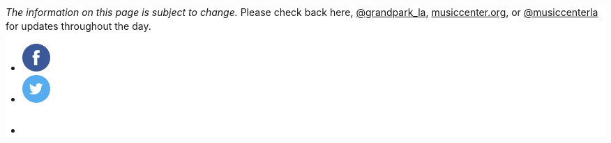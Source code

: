 
<p class="legal"><em>The information on this page is subject to change.</em> Please check back here, <a href="https://twitter.com/grandpark_la">@grandpark_la</a>, <a href="http://www.musiccenter.org/nyela">musiccenter.org</a>, or <a href="https://twitter.com/musiccenterla">@musiccenterla</a> for updates throughout the day.</p>

<ul class="social-links">
  <li>
    <a href="https://www.facebook.com/grandparklosangeles">
      <svg class="facebook" xmlns="http://www.w3.org/2000/svg" viewBox="0 0 60 60" width="40" height="40">
		<title>Facebook</title>
        <switch>
          <g>
            <path class="circle" d="M0,30 C0,13.4314567 13.4314567,0 30,0 C46.5685433,0 60,13.4314567 60,30 C60,46.5685433 46.5685433,60 30,60 C13.4314567,60 0,46.5685433 0,30 Z" fill="#3B5998"></path>
            <path class="icon" d="M32.1269439,46.6393459 L32.1269439,30.317762 L36.6324148,30.317762 L37.229487,24.6932538 L32.1269439,24.6932538 L32.1345986,21.8781333 C32.1345986,20.411175 32.2739793,19.6251452 34.3809551,19.6251452 L37.1975921,19.6251452 L37.1975921,14 L32.6914833,14 C27.2789219,14 25.3738406,16.7284916 25.3738406,21.3169565 L25.3738406,24.6938908 L22,24.6938908 L22,30.318399 L25.3738406,30.318399 L25.3738406,46.6393459 L32.1269439,46.6393459 Z" fill="#FFFFFF"></path>
          </g>
          <foreignObject>Facebook</foreignObject>
        </switch>
      </svg>
    </a>
  </li>
  <li>
    <a href="https://twitter.com/GrandPark_LA">
      <svg class="twitter" xmlns="http://www.w3.org/2000/svg" viewBox="0 0 60 60" width="40" height="40">
		<title>Twitter</title>
        <switch>
          <g>
            <path class="circle" d="M0,30 C0,13.4314567 13.4314567,0 30,0 C46.5685433,0 60,13.4314567 60,30 C60,46.5685433 46.5685433,60 30,60 C13.4314567,60 0,46.5685433 0,30 Z" fill="#55ACEE"></path>
            <path class="icon" d="M29.1015033,24.3843758 L29.1644564,25.4224435 L28.1152374,25.2953331 C24.2960803,24.8080769 20.9595639,23.1556426 18.1266726,20.3804004 L16.7417035,19.0033719 L16.3849691,20.0202545 C15.6295314,22.2870554 16.1121721,24.6809665 17.6860006,26.2910307 C18.5253758,27.180803 18.3365164,27.3079133 16.8885942,26.778287 C16.3849691,26.6088065 15.9442971,26.4816962 15.9023283,26.5452514 C15.7554377,26.6935467 16.2590628,28.6213867 16.657766,29.3840487 C17.2033599,30.4433014 18.315532,31.4813691 19.5326261,32.0957357 L20.5608607,32.582992 L19.3437666,32.604177 C18.1686414,32.604177 18.1266726,32.6253621 18.2525789,33.0702482 C18.6722665,34.4472768 20.3300325,35.9090455 22.1766579,36.5445972 L23.4776895,36.9894833 L22.344533,37.6674051 C20.6657826,38.6419176 18.6932509,39.192729 16.7207192,39.2350991 C15.7764221,39.2562842 15,39.3410244 15,39.4045796 C15,39.6164301 17.5600943,40.8027932 19.0499853,41.2688644 C23.5196582,42.645893 28.8287063,42.0527114 32.8157385,39.7011703 C35.6486298,38.027551 38.4815211,34.7014974 39.803537,31.4813691 C40.5170059,29.7653797 41.2304749,26.6299916 41.2304749,25.1258527 C41.2304749,24.1513402 41.293428,24.0242299 42.4685533,22.8590518 C43.1610378,22.1811301 43.8115536,21.4396532 43.9374599,21.2278026 C44.1473037,20.8252866 44.1263193,20.8252866 43.0561159,21.1854325 C41.2724436,21.8209842 41.0206311,21.7362439 41.901975,20.7829165 C42.5524908,20.1049947 43.3289128,18.8762616 43.3289128,18.5161156 C43.3289128,18.4525605 43.0141471,18.5584857 42.6574127,18.7491512 C42.2796938,18.9610018 41.4403186,19.2787776 40.8107873,19.4694431 L39.6776307,19.829589 L38.6493961,19.1304822 C38.0828179,18.7491512 37.2854114,18.3254501 36.8657238,18.1983398 C35.7955205,17.901749 34.1587388,17.9441191 33.1934574,18.28308 C30.5704099,19.2364075 28.9126439,21.6938738 29.1015033,24.3843758 Z" fill="#FFFFFF"></path>
          </g>
          <foreignObject>Twitter</foreignObject>
        </switch>
      </svg>
    </a>
  </li>
  <li>
    <a href="https://instagram.com/grandpark_la">
      <svg class="instagram" xmlns="http://www.w3.org/2000/svg" viewBox="0 0 60 60" width="40" height="40">